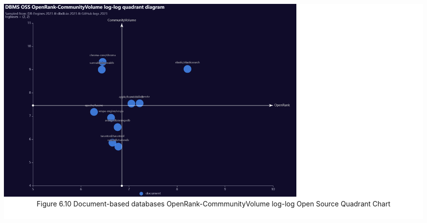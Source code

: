 <img src="/image/data/chapter_6/6-14.png" width="600px">
</center>

<center>Figure 6.10 Document-based databases OpenRank-CommmunityVolume log-log Open Source Quadrant Chart</center><br />

<center>